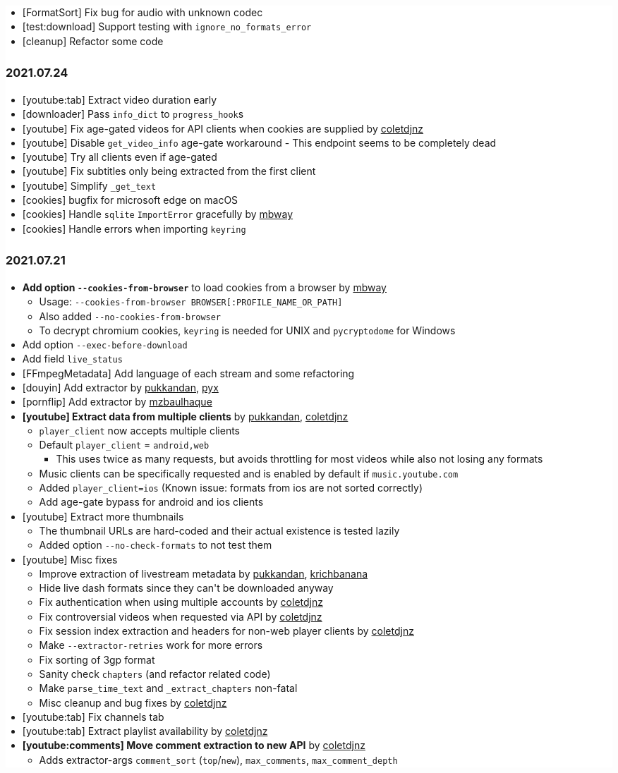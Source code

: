 * [FormatSort] Fix bug for audio with unknown codec
* [test:download] Support testing with `ignore_no_formats_error`
* [cleanup] Refactor some code


### 2021.07.24

* [youtube:tab] Extract video duration early
* [downloader] Pass `info_dict` to `progress_hook`s
* [youtube] Fix age-gated videos for API clients when cookies are supplied by [coletdjnz](https://github.com/coletdjnz)
* [youtube] Disable `get_video_info` age-gate workaround - This endpoint seems to be completely dead
* [youtube] Try all clients even if age-gated
* [youtube] Fix subtitles only being extracted from the first client
* [youtube] Simplify `_get_text`
* [cookies] bugfix for microsoft edge on macOS
* [cookies] Handle `sqlite` `ImportError` gracefully by [mbway](https://github.com/mbway)
* [cookies] Handle errors when importing `keyring`

### 2021.07.21

* **Add option `--cookies-from-browser`** to load cookies from a browser by [mbway](https://github.com/mbway)
    * Usage: `--cookies-from-browser BROWSER[:PROFILE_NAME_OR_PATH]`
    * Also added `--no-cookies-from-browser`
    * To decrypt chromium cookies, `keyring` is needed for UNIX and `pycryptodome` for Windows
* Add option `--exec-before-download`
* Add field `live_status`
* [FFmpegMetadata] Add language of each stream and some refactoring
* [douyin] Add extractor by [pukkandan](https://github.com/pukkandan), [pyx](https://github.com/pyx)
* [pornflip] Add extractor by [mzbaulhaque](https://github.com/mzbaulhaque)
* **[youtube] Extract data from multiple clients** by [pukkandan](https://github.com/pukkandan), [coletdjnz](https://github.com/coletdjnz)
    * `player_client` now accepts multiple clients
    * Default `player_client` = `android,web`
        * This uses twice as many requests, but avoids throttling for most videos while also not losing any formats
    * Music clients can be specifically requested and is enabled by default if `music.youtube.com`
    * Added `player_client=ios` (Known issue: formats from ios are not sorted correctly)
    * Add age-gate bypass for android and ios clients
* [youtube] Extract more thumbnails
    * The thumbnail URLs are hard-coded and their actual existence is tested lazily
    * Added option `--no-check-formats` to not test them
* [youtube] Misc fixes
    * Improve extraction of livestream metadata by [pukkandan](https://github.com/pukkandan), [krichbanana](https://github.com/krichbanana)
    * Hide live dash formats since they can't be downloaded anyway
    * Fix authentication when using multiple accounts by [coletdjnz](https://github.com/coletdjnz)
    * Fix controversial videos when requested via API by [coletdjnz](https://github.com/coletdjnz)
    * Fix session index extraction and headers for non-web player clients by [coletdjnz](https://github.com/coletdjnz)
    * Make `--extractor-retries` work for more errors
    * Fix sorting of 3gp format
    * Sanity check `chapters` (and refactor related code)
    * Make `parse_time_text` and `_extract_chapters` non-fatal
    * Misc cleanup and bug fixes by [coletdjnz](https://github.com/coletdjnz)
* [youtube:tab] Fix channels tab
* [youtube:tab] Extract playlist availability by [coletdjnz](https://github.com/coletdjnz)
* **[youtube:comments] Move comment extraction to new API** by [coletdjnz](https://github.com/coletdjnz)
    * Adds extractor-args `comment_sort` (`top`/`new`), `max_comments`, `max_comment_depth`